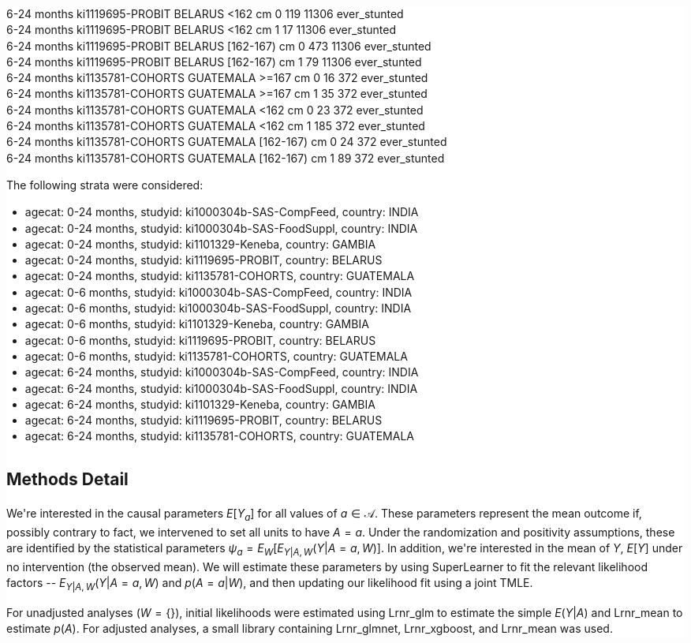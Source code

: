 6-24 months   ki1119695-PROBIT           BELARUS     <162 cm                    0      119   11306  ever_stunted     
6-24 months   ki1119695-PROBIT           BELARUS     <162 cm                    1       17   11306  ever_stunted     
6-24 months   ki1119695-PROBIT           BELARUS     [162-167) cm               0      473   11306  ever_stunted     
6-24 months   ki1119695-PROBIT           BELARUS     [162-167) cm               1       79   11306  ever_stunted     
6-24 months   ki1135781-COHORTS          GUATEMALA   >=167 cm                   0       16     372  ever_stunted     
6-24 months   ki1135781-COHORTS          GUATEMALA   >=167 cm                   1       35     372  ever_stunted     
6-24 months   ki1135781-COHORTS          GUATEMALA   <162 cm                    0       23     372  ever_stunted     
6-24 months   ki1135781-COHORTS          GUATEMALA   <162 cm                    1      185     372  ever_stunted     
6-24 months   ki1135781-COHORTS          GUATEMALA   [162-167) cm               0       24     372  ever_stunted     
6-24 months   ki1135781-COHORTS          GUATEMALA   [162-167) cm               1       89     372  ever_stunted     


The following strata were considered:

* agecat: 0-24 months, studyid: ki1000304b-SAS-CompFeed, country: INDIA
* agecat: 0-24 months, studyid: ki1000304b-SAS-FoodSuppl, country: INDIA
* agecat: 0-24 months, studyid: ki1101329-Keneba, country: GAMBIA
* agecat: 0-24 months, studyid: ki1119695-PROBIT, country: BELARUS
* agecat: 0-24 months, studyid: ki1135781-COHORTS, country: GUATEMALA
* agecat: 0-6 months, studyid: ki1000304b-SAS-CompFeed, country: INDIA
* agecat: 0-6 months, studyid: ki1000304b-SAS-FoodSuppl, country: INDIA
* agecat: 0-6 months, studyid: ki1101329-Keneba, country: GAMBIA
* agecat: 0-6 months, studyid: ki1119695-PROBIT, country: BELARUS
* agecat: 0-6 months, studyid: ki1135781-COHORTS, country: GUATEMALA
* agecat: 6-24 months, studyid: ki1000304b-SAS-CompFeed, country: INDIA
* agecat: 6-24 months, studyid: ki1000304b-SAS-FoodSuppl, country: INDIA
* agecat: 6-24 months, studyid: ki1101329-Keneba, country: GAMBIA
* agecat: 6-24 months, studyid: ki1119695-PROBIT, country: BELARUS
* agecat: 6-24 months, studyid: ki1135781-COHORTS, country: GUATEMALA



## Methods Detail

We're interested in the causal parameters $E[Y_a]$ for all values of $a \in \mathcal{A}$. These parameters represent the mean outcome if, possibly contrary to fact, we intervened to set all units to have $A=a$. Under the randomization and positivity assumptions, these are identified by the statistical parameters $\psi_a=E_W[E_{Y|A,W}(Y|A=a,W)]$.  In addition, we're interested in the mean of $Y$, $E[Y]$ under no intervention (the observed mean). We will estimate these parameters by using SuperLearner to fit the relevant likelihood factors -- $E_{Y|A,W}(Y|A=a,W)$ and $p(A=a|W)$, and then updating our likelihood fit using a joint TMLE.

For unadjusted analyses ($W=\{\}$), initial likelihoods were estimated using Lrnr_glm to estimate the simple $E(Y|A)$ and Lrnr_mean to estimate $p(A)$. For adjusted analyses, a small library containing Lrnr_glmnet, Lrnr_xgboost, and Lrnr_mean was used.
